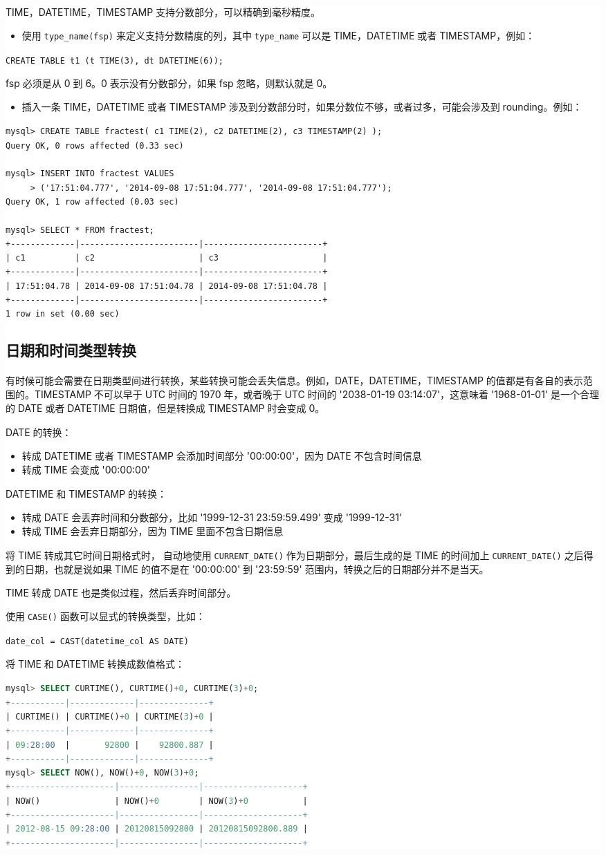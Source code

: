 TIME，DATETIME，TIMESTAMP 支持分数部分，可以精确到毫秒精度。

+ 使用 `type_name(fsp)` 来定义支持分数精度的列，其中 `type_name` 可以是 TIME，DATETIME 或者 TIMESTAMP，例如：

```
CREATE TABLE t1 (t TIME(3), dt DATETIME(6));
```

fsp 必须是从 0 到 6。0 表示没有分数部分，如果 fsp 忽略，则默认就是 0。

+ 插入一条 TIME，DATETIME 或者 TIMESTAMP 涉及到分数部分时，如果分数位不够，或者过多，可能会涉及到 rounding。例如：

```
mysql> CREATE TABLE fractest( c1 TIME(2), c2 DATETIME(2), c3 TIMESTAMP(2) );
Query OK, 0 rows affected (0.33 sec)

mysql> INSERT INTO fractest VALUES
     > ('17:51:04.777', '2014-09-08 17:51:04.777', '2014-09-08 17:51:04.777');
Query OK, 1 row affected (0.03 sec)

mysql> SELECT * FROM fractest;
+-------------|------------------------|------------------------+
| c1          | c2                     | c3                     |
+-------------|------------------------|------------------------+
| 17:51:04.78 | 2014-09-08 17:51:04.78 | 2014-09-08 17:51:04.78 |
+-------------|------------------------|------------------------+
1 row in set (0.00 sec)
```

## 日期和时间类型转换

有时候可能会需要在日期类型间进行转换，某些转换可能会丢失信息。例如，DATE，DATETIME，TIMESTAMP 的值都是有各自的表示范围的。TIMESTAMP 不可以早于 UTC 时间的 1970 年，或者晚于 UTC 时间的 '2038-01-19 03:14:07'，这意味着 '1968-01-01' 是一个合理的 DATE 或者 DATETIME 日期值，但是转换成 TIMESTAMP 时会变成 0。

DATE 的转换：

+ 转成 DATETIME 或者 TIMESTAMP 会添加时间部分 '00:00:00'，因为 DATE 不包含时间信息
+ 转成 TIME 会变成 '00:00:00'

DATETIME 和 TIMESTAMP 的转换：

+ 转成 DATE 会丢弃时间和分数部分，比如 '1999-12-31 23:59:59.499' 变成 '1999-12-31'
+ 转成 TIME 会丢弃日期部分，因为 TIME 里面不包含日期信息

将 TIME 转成其它时间日期格式时， 自动地使用 `CURRENT_DATE()` 作为日期部分，最后生成的是 TIME 的时间加上 `CURRENT_DATE()` 之后得到的日期，也就是说如果 TIME 的值不是在 '00:00:00' 到 '23:59:59' 范围内，转换之后的日期部分并不是当天。

TIME 转成 DATE 也是类似过程，然后丢弃时间部分。

使用 `CASE()` 函数可以显式的转换类型，比如：

```
date_col = CAST(datetime_col AS DATE)
```

将 TIME 和 DATETIME 转换成数值格式：

```sql
mysql> SELECT CURTIME(), CURTIME()+0, CURTIME(3)+0;
+-----------|-------------|--------------+
| CURTIME() | CURTIME()+0 | CURTIME(3)+0 |
+-----------|-------------|--------------+
| 09:28:00  |       92800 |    92800.887 |
+-----------|-------------|--------------+
mysql> SELECT NOW(), NOW()+0, NOW(3)+0;
+---------------------|----------------|--------------------+
| NOW()               | NOW()+0        | NOW(3)+0           |
+---------------------|----------------|--------------------+
| 2012-08-15 09:28:00 | 20120815092800 | 20120815092800.889 |
+---------------------|----------------|--------------------+
```